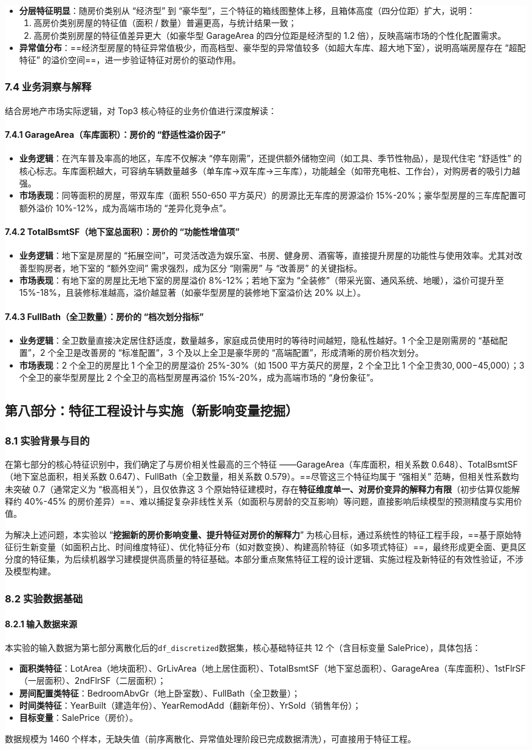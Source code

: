 - **分层特征明显**：随房价类别从 “经济型” 到 “豪华型”，三个特征的箱线图整体上移，且箱体高度（四分位距）扩大，说明：
    1. 高房价类别房屋的特征值（面积 / 数量）普遍更高，与统计结果一致；
    2. 高房价类别房屋的特征值差异更大（如豪华型 GarageArea 的四分位距是经济型的 1.2 倍），反映高端市场的个性化配置需求。
- **异常值分布**：==经济型房屋的特征异常值极少，而高档型、豪华型的异常值较多（如超大车库、超大地下室），说明高端房屋存在 “超配特征” 的溢价空间==，进一步验证特征对房价的驱动作用。

### 7.4 业务洞察与解释

结合房地产市场实际逻辑，对 Top3 核心特征的业务价值进行深度解读：

#### 7.4.1 GarageArea（车库面积）：房价的 “舒适性溢价因子”

- **业务逻辑**：在汽车普及率高的地区，车库不仅解决 “停车刚需”，还提供额外储物空间（如工具、季节性物品），是现代住宅 “舒适性” 的核心标志。车库面积越大，可容纳车辆数量越多（单车库→双车库→三车库），功能越全（如带充电桩、工作台），对购房者的吸引力越强。
- **市场表现**：同等面积的房屋，带双车库（面积 550-650 平方英尺）的房源比无车库的房源溢价 15%-20%；豪华型房屋的三车库配置可额外溢价 10%-12%，成为高端市场的 “差异化竞争点”。

#### 7.4.2 TotalBsmtSF（地下室总面积）：房价的 “功能性增值项”

- **业务逻辑**：地下室是房屋的 “拓展空间”，可灵活改造为娱乐室、书房、健身房、酒窖等，直接提升房屋的功能性与使用效率。尤其对改善型购房者，地下室的 “额外空间” 需求强烈，成为区分 “刚需房” 与 “改善房” 的关键指标。
- **市场表现**：有地下室的房屋比无地下室的房屋溢价 8%-12%；若地下室为 “全装修”（带采光窗、通风系统、地暖），溢价可提升至 15%-18%，且装修标准越高，溢价越显著（如豪华型房屋的装修地下室溢价达 20% 以上）。

#### 7.4.3 FullBath（全卫数量）：房价的 “档次划分指标”

- **业务逻辑**：全卫数量直接决定居住舒适度，数量越多，家庭成员使用时的等待时间越短，隐私性越好。1 个全卫是刚需房的 “基础配置”，2 个全卫是改善房的 “标准配置”，3 个及以上全卫是豪华房的 “高端配置”，形成清晰的房价档次划分。
- **市场表现**：2 个全卫的房屋比 1 个全卫的房屋溢价 25%-30%（如 1500 平方英尺的房屋，2 个全卫比 1 个全卫贵$30,000-$45,000）；3 个全卫的豪华型房屋比 2 个全卫的高档型房屋再溢价 15%-20%，成为高端市场的 “身份象征”。

## 第八部分：特征工程设计与实施（新影响变量挖掘）

### 8.1 实验背景与目的

在第七部分的核心特征识别中，我们确定了与房价相关性最高的三个特征 ——GarageArea（车库面积，相关系数 0.648）、TotalBsmtSF（地下室总面积，相关系数 0.647）、FullBath（全卫数量，相关系数 0.579）。==尽管这三个特征均属于 “强相关” 范畴，但相关性系数均未突破 0.7（通常定义为 “极高相关”），且仅依靠这 3 个原始特征建模时，存在**特征维度单一、对房价变异的解释力有限**（初步估算仅能解释约 40%-45% 的房价差异）==、难以捕捉复杂非线性关系（如面积与房龄的交互影响）等问题，直接影响后续模型的预测精度与实用价值。

为解决上述问题，本实验以 “**挖掘新的房价影响变量、提升特征对房价的解释力**” 为核心目标，通过系统性的特征工程手段，==基于原始特征衍生新变量（如面积占比、时间维度特征）、优化特征分布（如对数变换）、构建高阶特征（如多项式特征）==，最终形成更全面、更具区分度的特征集，为后续机器学习建模提供高质量的特征基础。本部分重点聚焦特征工程的设计逻辑、实施过程及新特征的有效性验证，不涉及模型构建。

### 8.2 实验数据基础

#### 8.2.1 输入数据来源

本实验的输入数据为第七部分离散化后的`df_discretized`数据集，核心基础特征共 12 个（含目标变量 SalePrice），具体包括：

- **面积类特征**：LotArea（地块面积）、GrLivArea（地上居住面积）、TotalBsmtSF（地下室总面积）、GarageArea（车库面积）、1stFlrSF（一层面积）、2ndFlrSF（二层面积）；
- **房间配置类特征**：BedroomAbvGr（地上卧室数）、FullBath（全卫数量）；
- **时间类特征**：YearBuilt（建造年份）、YearRemodAdd（翻新年份）、YrSold（销售年份）；
- **目标变量**：SalePrice（房价）。

数据规模为 1460 个样本，无缺失值（前序离散化、异常值处理阶段已完成数据清洗），可直接用于特征工程。
